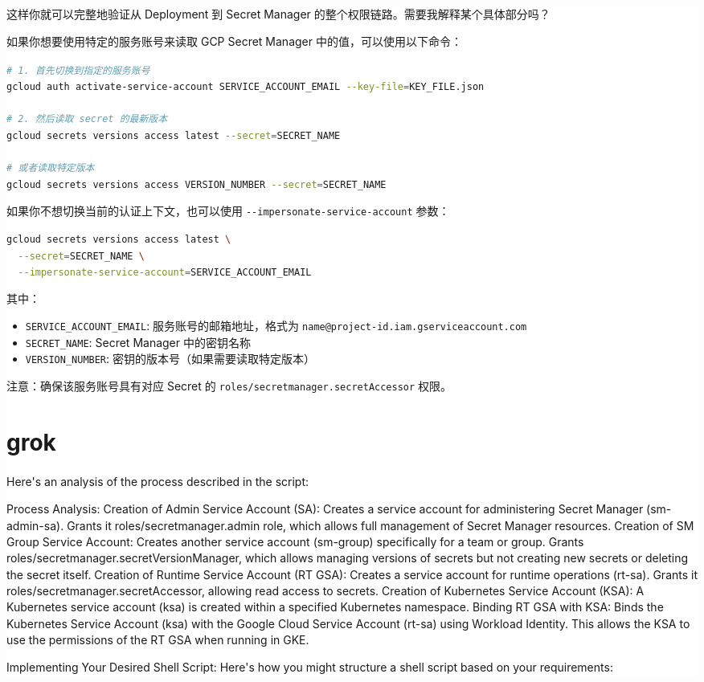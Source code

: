 这样你就可以完整地验证从 Deployment 到 Secret Manager 的整个权限链路。需要我解释某个具体部分吗？

如果你想要使用特定的服务账号来读取 GCP Secret Manager 中的值，可以使用以下命令：

```bash
# 1. 首先切换到指定的服务账号
gcloud auth activate-service-account SERVICE_ACCOUNT_EMAIL --key-file=KEY_FILE.json

# 2. 然后读取 secret 的最新版本
gcloud secrets versions access latest --secret=SECRET_NAME

# 或者读取特定版本
gcloud secrets versions access VERSION_NUMBER --secret=SECRET_NAME
```

如果你不想切换当前的认证上下文，也可以使用 `--impersonate-service-account` 参数：

```bash
gcloud secrets versions access latest \
  --secret=SECRET_NAME \
  --impersonate-service-account=SERVICE_ACCOUNT_EMAIL
```

其中：
- `SERVICE_ACCOUNT_EMAIL`: 服务账号的邮箱地址，格式为 `name@project-id.iam.gserviceaccount.com`
- `SECRET_NAME`: Secret Manager 中的密钥名称
- `VERSION_NUMBER`: 密钥的版本号（如果需要读取特定版本）

注意：确保该服务账号具有对应 Secret 的 `roles/secretmanager.secretAccessor` 权限。



# grok 

Here's an analysis of the process described in the script:

Process Analysis:
Creation of Admin Service Account (SA):
Creates a service account for administering Secret Manager (sm-admin-sa).
Grants it roles/secretmanager.admin role, which allows full management of Secret Manager resources.
Creation of SM Group Service Account:
Creates another service account (sm-group) specifically for a team or group.
Grants roles/secretmanager.secretVersionManager, which allows managing versions of secrets but not creating new secrets or deleting the secret itself.
Creation of Runtime Service Account (RT GSA):
Creates a service account for runtime operations (rt-sa).
Grants it roles/secretmanager.secretAccessor, allowing read access to secrets.
Creation of Kubernetes Service Account (KSA):
A Kubernetes service account (ksa) is created within a specified Kubernetes namespace.
Binding RT GSA with KSA:
Binds the Kubernetes Service Account (ksa) with the Google Cloud Service Account (rt-sa) using Workload Identity. This allows the KSA to use the permissions of the RT GSA when running in GKE.

Implementing Your Desired Shell Script:
Here's how you might structure a shell script based on your requirements:
